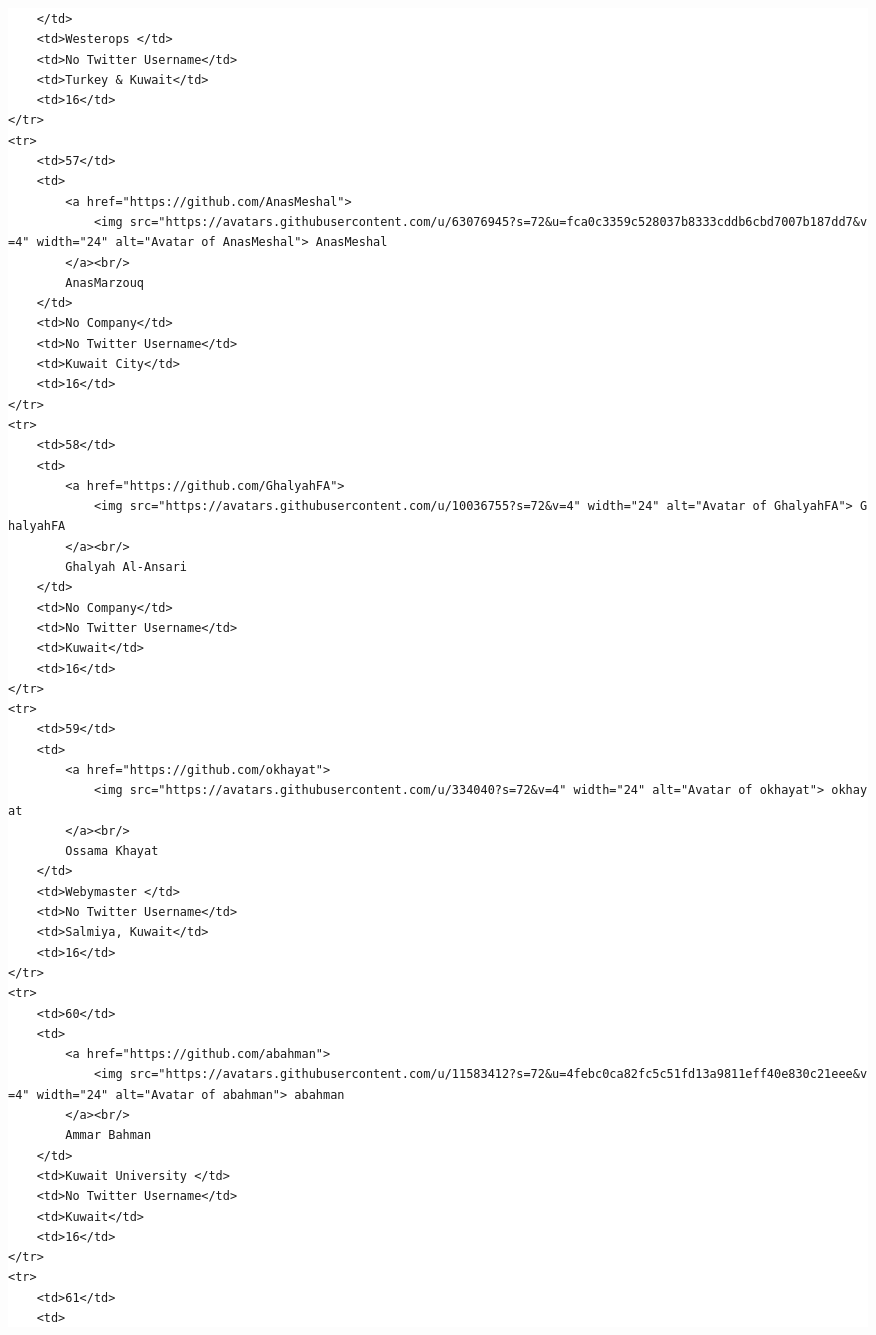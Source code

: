 		</td>
		<td>Westerops </td>
		<td>No Twitter Username</td>
		<td>Turkey & Kuwait</td>
		<td>16</td>
	</tr>
	<tr>
		<td>57</td>
		<td>
			<a href="https://github.com/AnasMeshal">
				<img src="https://avatars.githubusercontent.com/u/63076945?s=72&u=fca0c3359c528037b8333cddb6cbd7007b187dd7&v=4" width="24" alt="Avatar of AnasMeshal"> AnasMeshal
			</a><br/>
			AnasMarzouq
		</td>
		<td>No Company</td>
		<td>No Twitter Username</td>
		<td>Kuwait City</td>
		<td>16</td>
	</tr>
	<tr>
		<td>58</td>
		<td>
			<a href="https://github.com/GhalyahFA">
				<img src="https://avatars.githubusercontent.com/u/10036755?s=72&v=4" width="24" alt="Avatar of GhalyahFA"> GhalyahFA
			</a><br/>
			Ghalyah Al-Ansari
		</td>
		<td>No Company</td>
		<td>No Twitter Username</td>
		<td>Kuwait</td>
		<td>16</td>
	</tr>
	<tr>
		<td>59</td>
		<td>
			<a href="https://github.com/okhayat">
				<img src="https://avatars.githubusercontent.com/u/334040?s=72&v=4" width="24" alt="Avatar of okhayat"> okhayat
			</a><br/>
			Ossama Khayat
		</td>
		<td>Webymaster </td>
		<td>No Twitter Username</td>
		<td>Salmiya, Kuwait</td>
		<td>16</td>
	</tr>
	<tr>
		<td>60</td>
		<td>
			<a href="https://github.com/abahman">
				<img src="https://avatars.githubusercontent.com/u/11583412?s=72&u=4febc0ca82fc5c51fd13a9811eff40e830c21eee&v=4" width="24" alt="Avatar of abahman"> abahman
			</a><br/>
			Ammar Bahman
		</td>
		<td>Kuwait University </td>
		<td>No Twitter Username</td>
		<td>Kuwait</td>
		<td>16</td>
	</tr>
	<tr>
		<td>61</td>
		<td>